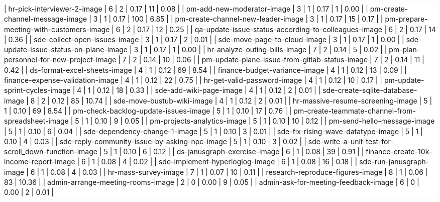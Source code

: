 | hr-pick-interviewer-2-image | 6 | 2 | 0.17 | 11 | 0.08 |
| pm-add-new-moderator-image | 3 | 1 | 0.17 | 1 | 0.00 |
| pm-create-channel-message-image | 3 | 1 | 0.17 | 100 | 6.85 |
| pm-create-channel-new-leader-image | 3 | 1 | 0.17 | 15 | 0.17 |
| pm-prepare-meeting-with-customers-image | 6 | 2 | 0.17 | 12 | 0.25 |
| qa-update-issue-status-according-to-colleagues-image | 6 | 2 | 0.17 | 14 | 0.36 |
| sde-collect-open-issues-image | 3 | 1 | 0.17 | 2 | 0.01 |
| sde-move-page-to-cloud-image | 3 | 1 | 0.17 | 1 | 0.00 |
| sde-update-issue-status-on-plane-image | 3 | 1 | 0.17 | 1 | 0.00 |
| hr-analyze-outing-bills-image | 7 | 2 | 0.14 | 5 | 0.02 |
| pm-plan-personnel-for-new-project-image | 7 | 2 | 0.14 | 10 | 0.06 |
| pm-update-plane-issue-from-gitlab-status-image | 7 | 2 | 0.14 | 11 | 0.42 |
| ds-format-excel-sheets-image | 4 | 1 | 0.12 | 69 | 8.54 |
| finance-budget-variance-image | 4 | 1 | 0.12 | 13 | 0.09 |
| finance-expense-validation-image | 4 | 1 | 0.12 | 22 | 0.75 |
| hr-get-valid-password-image | 4 | 1 | 0.12 | 10 | 0.17 |
| pm-update-sprint-cycles-image | 4 | 1 | 0.12 | 18 | 0.33 |
| sde-add-wiki-page-image | 4 | 1 | 0.12 | 2 | 0.01 |
| sde-create-sqlite-database-image | 8 | 2 | 0.12 | 85 | 10.74 |
| sde-move-bustub-wiki-image | 4 | 1 | 0.12 | 2 | 0.01 |
| hr-massive-resume-screening-image | 5 | 1 | 0.10 | 69 | 8.54 |
| pm-check-backlog-update-issues-image | 5 | 1 | 0.10 | 17 | 0.76 |
| pm-create-teammate-channel-from-spreadsheet-image | 5 | 1 | 0.10 | 9 | 0.05 |
| pm-projects-analytics-image | 5 | 1 | 0.10 | 10 | 0.12 |
| pm-send-hello-message-image | 5 | 1 | 0.10 | 6 | 0.04 |
| sde-dependency-change-1-image | 5 | 1 | 0.10 | 3 | 0.01 |
| sde-fix-rising-wave-datatype-image | 5 | 1 | 0.10 | 4 | 0.03 |
| sde-reply-community-issue-by-asking-npc-image | 5 | 1 | 0.10 | 3 | 0.02 |
| sde-write-a-unit-test-for-scroll_down-function-image | 5 | 1 | 0.10 | 6 | 0.12 |
| ds-janusgraph-exercise-image | 6 | 1 | 0.08 | 39 | 0.91 |
| finance-create-10k-income-report-image | 6 | 1 | 0.08 | 4 | 0.02 |
| sde-implement-hyperloglog-image | 6 | 1 | 0.08 | 16 | 0.18 |
| sde-run-janusgraph-image | 6 | 1 | 0.08 | 4 | 0.03 |
| hr-mass-survey-image | 7 | 1 | 0.07 | 10 | 0.11 |
| research-reproduce-figures-image | 8 | 1 | 0.06 | 83 | 10.36 |
| admin-arrange-meeting-rooms-image | 2 | 0 | 0.00 | 9 | 0.05 |
| admin-ask-for-meeting-feedback-image | 6 | 0 | 0.00 | 2 | 0.01 |